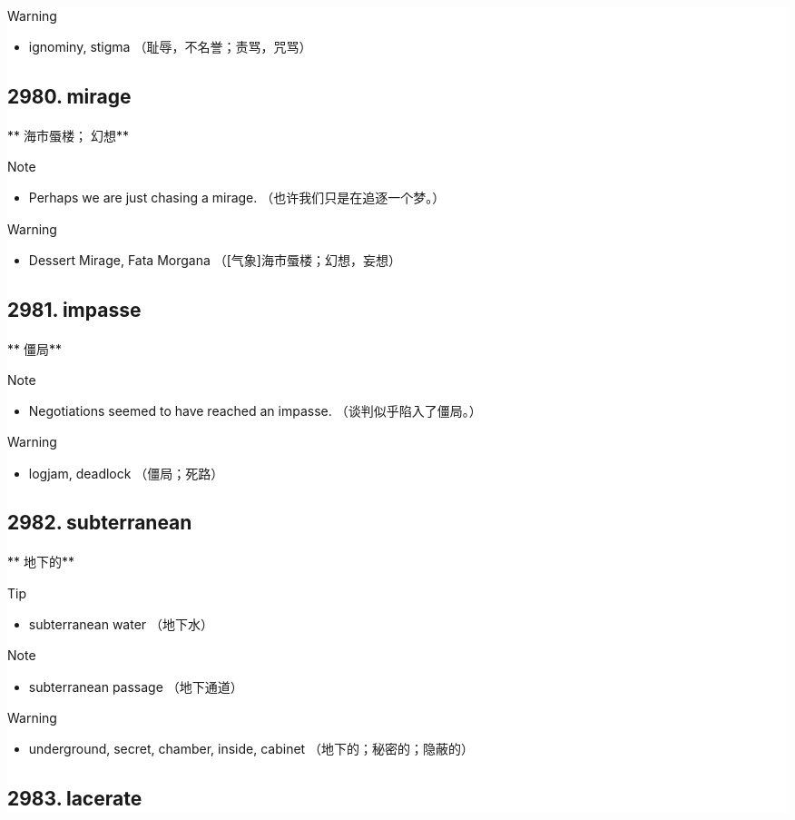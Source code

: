 > [!WARNING]
>
> - ignominy, stigma （耻辱，不名誉；责骂，咒骂）
>

## 2980. mirage

** 海市蜃楼； 幻想**

> [!NOTE]
>
> - Perhaps we are just chasing a mirage. （也许我们只是在追逐一个梦。）
>

> [!WARNING]
>
> - Dessert Mirage, Fata Morgana （[气象]海市蜃楼；幻想，妄想）
>

## 2981. impasse

** 僵局**

> [!NOTE]
>
> - Negotiations seemed to have reached an impasse. （谈判似乎陷入了僵局。）
>

> [!WARNING]
>
> - logjam, deadlock （僵局；死路）
>

## 2982. subterranean

** 地下的**

> [!TIP]
>
> - subterranean water （地下水）
>

> [!NOTE]
>
> - subterranean passage （地下通道）
>

> [!WARNING]
>
> - underground, secret, chamber, inside, cabinet （地下的；秘密的；隐蔽的）
>

## 2983. lacerate
